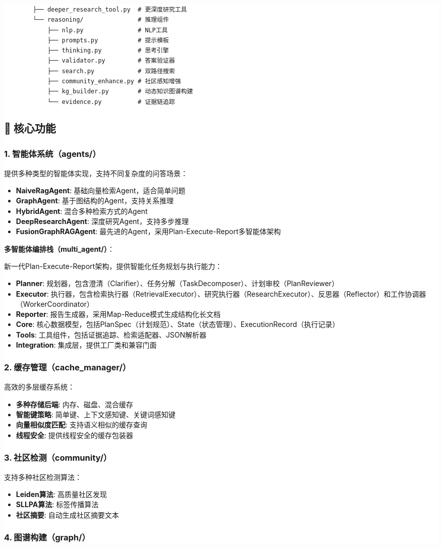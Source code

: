 ```
        ├── deeper_research_tool.py  # 更深度研究工具
        └── reasoning/               # 推理组件
            ├── nlp.py               # NLP工具
            ├── prompts.py           # 提示模板
            ├── thinking.py          # 思考引擎
            ├── validator.py         # 答案验证器
            ├── search.py            # 双路径搜索
            ├── community_enhance.py # 社区感知增强
            ├── kg_builder.py        # 动态知识图谱构建
            └── evidence.py          # 证据链追踪
```

## 🚀 核心功能

### 1. 智能体系统（agents/）

提供多种类型的智能体实现，支持不同复杂度的问答场景：

- **NaiveRagAgent**: 基础向量检索Agent，适合简单问题
- **GraphAgent**: 基于图结构的Agent，支持关系推理
- **HybridAgent**: 混合多种检索方式的Agent
- **DeepResearchAgent**: 深度研究Agent，支持多步推理
- **FusionGraphRAGAgent**: 最先进的Agent，采用Plan-Execute-Report多智能体架构

**多智能体编排栈（multi_agent/）**：

新一代Plan-Execute-Report架构，提供智能化任务规划与执行能力：

- **Planner**: 规划器，包含澄清（Clarifier）、任务分解（TaskDecomposer）、计划审校（PlanReviewer）
- **Executor**: 执行器，包含检索执行器（RetrievalExecutor）、研究执行器（ResearchExecutor）、反思器（Reflector）和工作协调器（WorkerCoordinator）
- **Reporter**: 报告生成器，采用Map-Reduce模式生成结构化长文档
- **Core**: 核心数据模型，包括PlanSpec（计划规范）、State（状态管理）、ExecutionRecord（执行记录）
- **Tools**: 工具组件，包括证据追踪、检索适配器、JSON解析器
- **Integration**: 集成层，提供工厂类和兼容门面

### 2. 缓存管理（cache_manager/）

高效的多层缓存系统：

- **多种存储后端**: 内存、磁盘、混合缓存
- **智能键策略**: 简单键、上下文感知键、关键词感知键
- **向量相似度匹配**: 支持语义相似的缓存查询
- **线程安全**: 提供线程安全的缓存包装器

### 3. 社区检测（community/）

支持多种社区检测算法：

- **Leiden算法**: 高质量社区发现
- **SLLPA算法**: 标签传播算法
- **社区摘要**: 自动生成社区摘要文本

### 4. 图谱构建（graph/）
